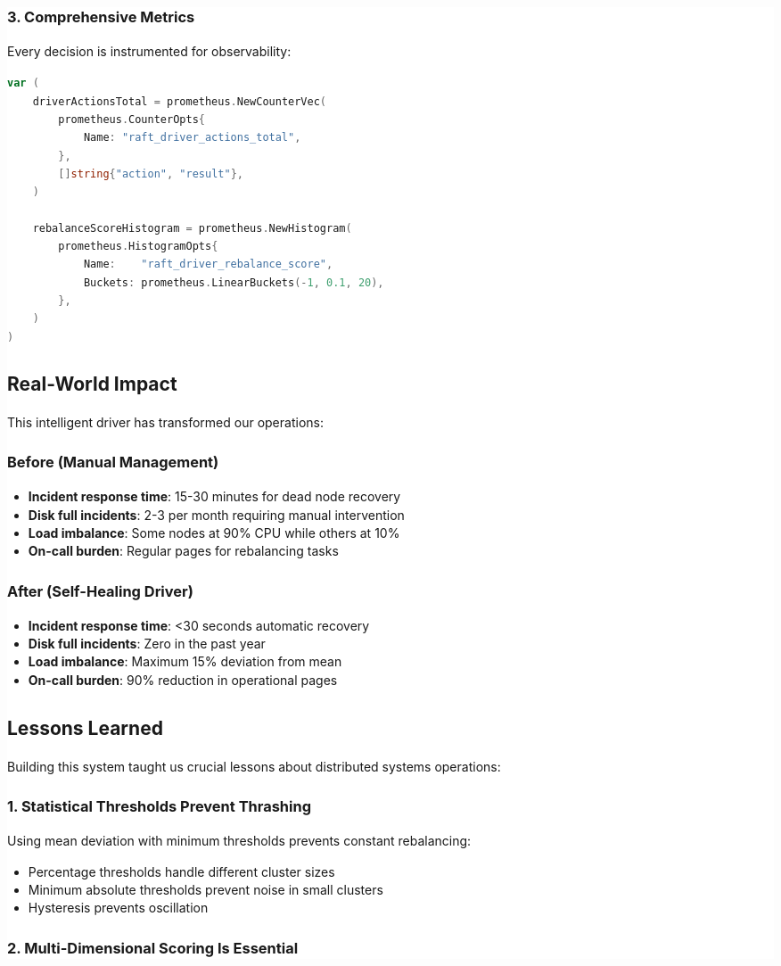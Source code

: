 ### 3. Comprehensive Metrics

Every decision is instrumented for observability:

```go
var (
    driverActionsTotal = prometheus.NewCounterVec(
        prometheus.CounterOpts{
            Name: "raft_driver_actions_total",
        },
        []string{"action", "result"},
    )

    rebalanceScoreHistogram = prometheus.NewHistogram(
        prometheus.HistogramOpts{
            Name:    "raft_driver_rebalance_score",
            Buckets: prometheus.LinearBuckets(-1, 0.1, 20),
        },
    )
)
```

## Real-World Impact

This intelligent driver has transformed our operations:

### Before (Manual Management)

- **Incident response time**: 15-30 minutes for dead node recovery
- **Disk full incidents**: 2-3 per month requiring manual intervention
- **Load imbalance**: Some nodes at 90% CPU while others at 10%
- **On-call burden**: Regular pages for rebalancing tasks

### After (Self-Healing Driver)

- **Incident response time**: <30 seconds automatic recovery
- **Disk full incidents**: Zero in the past year
- **Load imbalance**: Maximum 15% deviation from mean
- **On-call burden**: 90% reduction in operational pages

## Lessons Learned

Building this system taught us crucial lessons about distributed systems operations:

### 1. Statistical Thresholds Prevent Thrashing

Using mean deviation with minimum thresholds prevents constant rebalancing:

- Percentage thresholds handle different cluster sizes
- Minimum absolute thresholds prevent noise in small clusters
- Hysteresis prevents oscillation

### 2. Multi-Dimensional Scoring Is Essential
